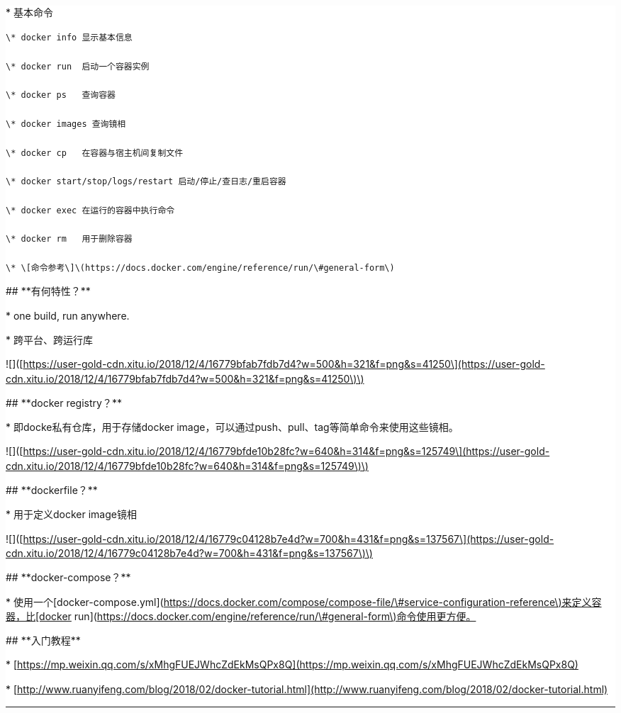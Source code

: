 \* 基本命令

```
\* docker info 显示基本信息

\* docker run  启动一个容器实例

\* docker ps   查询容器

\* docker images 查询镜相

\* docker cp   在容器与宿主机间复制文件

\* docker start/stop/logs/restart 启动/停止/查日志/重启容器

\* docker exec 在运行的容器中执行命令

\* docker rm   用于删除容器

\* \[命令参考\]\(https://docs.docker.com/engine/reference/run/\#general-form\)
```

\#\#  \*\*有何特性？\*\*

\* one build, run anywhere.

\* 跨平台、跨运行库

!\[\]\([https://user-gold-cdn.xitu.io/2018/12/4/16779bfab7fdb7d4?w=500&h=321&f=png&s=41250\](https://user-gold-cdn.xitu.io/2018/12/4/16779bfab7fdb7d4?w=500&h=321&f=png&s=41250\)\)

\#\# \*\*docker registry？\*\*

\* 即docke私有仓库，用于存储docker image，可以通过push、pull、tag等简单命令来使用这些镜相。

!\[\]\([https://user-gold-cdn.xitu.io/2018/12/4/16779bfde10b28fc?w=640&h=314&f=png&s=125749\](https://user-gold-cdn.xitu.io/2018/12/4/16779bfde10b28fc?w=640&h=314&f=png&s=125749\)\)

\#\#   \*\*dockerfile？\*\*

\* 用于定义docker image镜相

!\[\]\([https://user-gold-cdn.xitu.io/2018/12/4/16779c04128b7e4d?w=700&h=431&f=png&s=137567\](https://user-gold-cdn.xitu.io/2018/12/4/16779c04128b7e4d?w=700&h=431&f=png&s=137567\)\)

\#\#  \*\*docker-compose？\*\*

\* 使用一个\[docker-compose.yml\]\([https://docs.docker.com/compose/compose-file/\#service-configuration-reference\)来定义容器，比\[docker](https://docs.docker.com/compose/compose-file/#service-configuration-reference%29来定义容器，比[docker) run\]\([https://docs.docker.com/engine/reference/run/\#general-form\)命令使用更方便。](https://docs.docker.com/engine/reference/run/#general-form%29命令使用更方便。)

\#\#  \*\*入门教程\*\*

\* [https://mp.weixin.qq.com/s/xMhgFUEJWhcZdEkMsQPx8Q](https://mp.weixin.qq.com/s/xMhgFUEJWhcZdEkMsQPx8Q)

\* [http://www.ruanyifeng.com/blog/2018/02/docker-tutorial.html](http://www.ruanyifeng.com/blog/2018/02/docker-tutorial.html)

---